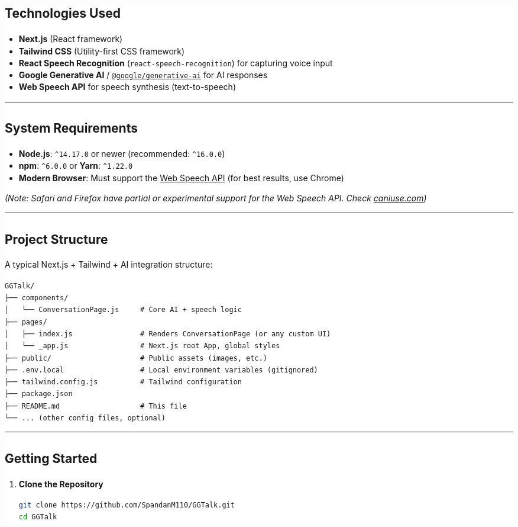 
## Technologies Used

- **Next.js** (React framework)  
- **Tailwind CSS** (Utility-first CSS framework)  
- **React Speech Recognition** (`react-speech-recognition`) for capturing voice input  
- **Google Generative AI** / [`@google/generative-ai`](https://www.npmjs.com/package/@google/generative-ai) for AI responses  
- **Web Speech API** for speech synthesis (text-to-speech)

---

## System Requirements

- **Node.js**: `^14.17.0` or newer (recommended: `^16.0.0`)  
- **npm**: `^6.0.0` or **Yarn**: `^1.22.0`  
- **Modern Browser**: Must support the [Web Speech API](https://developer.mozilla.org/en-US/docs/Web/API/Web_Speech_API) (for best results, use Chrome)

*(Note: Safari and Firefox have partial or experimental support for the Web Speech API. Check [caniuse.com](https://caniuse.com/))*

---

## Project Structure

A typical Next.js + Tailwind + AI integration structure:

```
GGTalk/
├── components/
│   └── ConversationPage.js     # Core AI + speech logic
├── pages/
│   ├── index.js                # Renders ConversationPage (or any custom UI)
│   └── _app.js                 # Next.js root App, global styles
├── public/                     # Public assets (images, etc.)
├── .env.local                  # Local environment variables (gitignored)
├── tailwind.config.js          # Tailwind configuration
├── package.json
├── README.md                   # This file
└── ... (other config files, optional)
```

---

## Getting Started

1. **Clone the Repository**  
   ```bash
   git clone https://github.com/SpandanM110/GGTalk.git
   cd GGTalk
   ```
